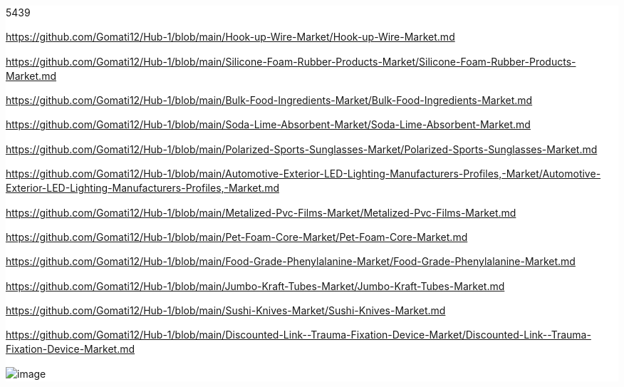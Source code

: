 5439</p><p><a href="https://github.com/Gomati12/Hub-1/blob/main/Hook-up-Wire-Market/Hook-up-Wire-Market.md">https://github.com/Gomati12/Hub-1/blob/main/Hook-up-Wire-Market/Hook-up-Wire-Market.md</a></p><p><a href="https://github.com/Gomati12/Hub-1/blob/main/Silicone-Foam-Rubber-Products-Market/Silicone-Foam-Rubber-Products-Market.md">https://github.com/Gomati12/Hub-1/blob/main/Silicone-Foam-Rubber-Products-Market/Silicone-Foam-Rubber-Products-Market.md</a></p><p><a href="https://github.com/Gomati12/Hub-1/blob/main/Bulk-Food-Ingredients-Market/Bulk-Food-Ingredients-Market.md">https://github.com/Gomati12/Hub-1/blob/main/Bulk-Food-Ingredients-Market/Bulk-Food-Ingredients-Market.md</a></p><p><a href="https://github.com/Gomati12/Hub-1/blob/main/Soda-Lime-Absorbent-Market/Soda-Lime-Absorbent-Market.md">https://github.com/Gomati12/Hub-1/blob/main/Soda-Lime-Absorbent-Market/Soda-Lime-Absorbent-Market.md</a></p><p><a href="https://github.com/Gomati12/Hub-1/blob/main/Polarized-Sports-Sunglasses-Market/Polarized-Sports-Sunglasses-Market.md">https://github.com/Gomati12/Hub-1/blob/main/Polarized-Sports-Sunglasses-Market/Polarized-Sports-Sunglasses-Market.md</a></p><p><a href="https://github.com/Gomati12/Hub-1/blob/main/Automotive-Exterior-LED-Lighting-Manufacturers-Profiles,-Market/Automotive-Exterior-LED-Lighting-Manufacturers-Profiles,-Market.md">https://github.com/Gomati12/Hub-1/blob/main/Automotive-Exterior-LED-Lighting-Manufacturers-Profiles,-Market/Automotive-Exterior-LED-Lighting-Manufacturers-Profiles,-Market.md</a></p><p><a href="https://github.com/Gomati12/Hub-1/blob/main/Metalized-Pvc-Films-Market/Metalized-Pvc-Films-Market.md">https://github.com/Gomati12/Hub-1/blob/main/Metalized-Pvc-Films-Market/Metalized-Pvc-Films-Market.md</a></p><p><a href="https://github.com/Gomati12/Hub-1/blob/main/Pet-Foam-Core-Market/Pet-Foam-Core-Market.md">https://github.com/Gomati12/Hub-1/blob/main/Pet-Foam-Core-Market/Pet-Foam-Core-Market.md</a></p><p><a href="https://github.com/Gomati12/Hub-1/blob/main/Food-Grade-Phenylalanine-Market/Food-Grade-Phenylalanine-Market.md">https://github.com/Gomati12/Hub-1/blob/main/Food-Grade-Phenylalanine-Market/Food-Grade-Phenylalanine-Market.md</a></p><p><a href="https://github.com/Gomati12/Hub-1/blob/main/Jumbo-Kraft-Tubes-Market/Jumbo-Kraft-Tubes-Market.md">https://github.com/Gomati12/Hub-1/blob/main/Jumbo-Kraft-Tubes-Market/Jumbo-Kraft-Tubes-Market.md</a></p><p><a href="https://github.com/Gomati12/Hub-1/blob/main/Sushi-Knives-Market/Sushi-Knives-Market.md">https://github.com/Gomati12/Hub-1/blob/main/Sushi-Knives-Market/Sushi-Knives-Market.md</a></p><p><a href="https://github.com/Gomati12/Hub-1/blob/main/Discounted-Link--Trauma-Fixation-Device-Market/Discounted-Link--Trauma-Fixation-Device-Market.md">https://github.com/Gomati12/Hub-1/blob/main/Discounted-Link--Trauma-Fixation-Device-Market/Discounted-Link--Trauma-Fixation-Device-Market.md</a></p>
![image](https://github.com/user-attachments/assets/468118c1-cc18-4c48-afaa-c9d1681b69e5)
